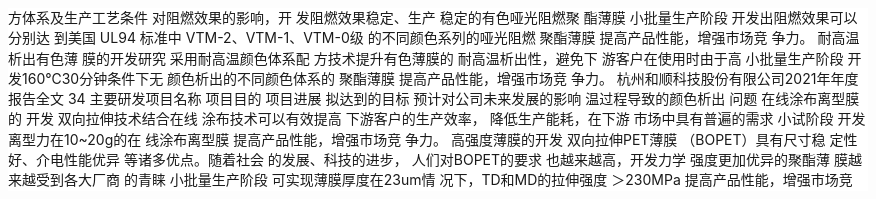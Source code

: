 方体系及生产工艺条件
对阻燃效果的影响，开
发阻燃效果稳定、生产
稳定的有色哑光阻燃聚
酯薄膜
小批量生产阶段
开发出阻燃效果可以分别达
到美国
UL94
标准中
VTM-2、VTM-1、VTM-0级
的不同颜色系列的哑光阻燃
聚酯薄膜
提高产品性能，增强市场竞
争力。
耐高温析出有色薄
膜的开发研究
采用耐高温颜色体系配
方技术提升有色薄膜的
耐高温析出性，避免下
游客户在使用时由于高
小批量生产阶段
开发160℃30分钟条件下无
颜色析出的不同颜色体系的
聚酯薄膜
提高产品性能，增强市场竞
争力。
杭州和顺科技股份有限公司2021年年度报告全文
34
主要研发项目名称
项目目的
项目进展
拟达到的目标
预计对公司未来发展的影响
温过程导致的颜色析出
问题
在线涂布离型膜的
开发
双向拉伸技术结合在线
涂布技术可以有效提高
下游客户的生产效率，
降低生产能耗，在下游
市场中具有普遍的需求
小试阶段
开发离型力在10~20g的在
线涂布离型膜
提高产品性能，增强市场竞
争力。
高强度薄膜的开发
双向拉伸PET薄膜
（BOPET）具有尺寸稳
定性好、介电性能优异
等诸多优点。随着社会
的发展、科技的进步，
人们对BOPET的要求
也越来越高，开发力学
强度更加优异的聚酯薄
膜越来越受到各大厂商
的青睐
小批量生产阶段
可实现薄膜厚度在23um情
况下，TD和MD的拉伸强度
＞230MPa
提高产品性能，增强市场竞